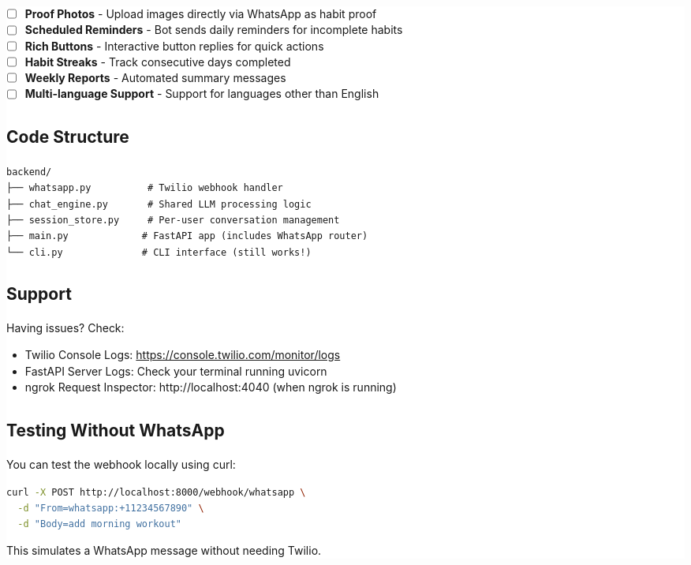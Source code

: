 - [ ] **Proof Photos** - Upload images directly via WhatsApp as habit proof
- [ ] **Scheduled Reminders** - Bot sends daily reminders for incomplete habits
- [ ] **Rich Buttons** - Interactive button replies for quick actions
- [ ] **Habit Streaks** - Track consecutive days completed
- [ ] **Weekly Reports** - Automated summary messages
- [ ] **Multi-language Support** - Support for languages other than English

## Code Structure

```
backend/
├── whatsapp.py          # Twilio webhook handler
├── chat_engine.py       # Shared LLM processing logic
├── session_store.py     # Per-user conversation management
├── main.py             # FastAPI app (includes WhatsApp router)
└── cli.py              # CLI interface (still works!)
```

## Support

Having issues? Check:
- Twilio Console Logs: https://console.twilio.com/monitor/logs
- FastAPI Server Logs: Check your terminal running uvicorn
- ngrok Request Inspector: http://localhost:4040 (when ngrok is running)

## Testing Without WhatsApp

You can test the webhook locally using curl:

```bash
curl -X POST http://localhost:8000/webhook/whatsapp \
  -d "From=whatsapp:+11234567890" \
  -d "Body=add morning workout"
```

This simulates a WhatsApp message without needing Twilio.
